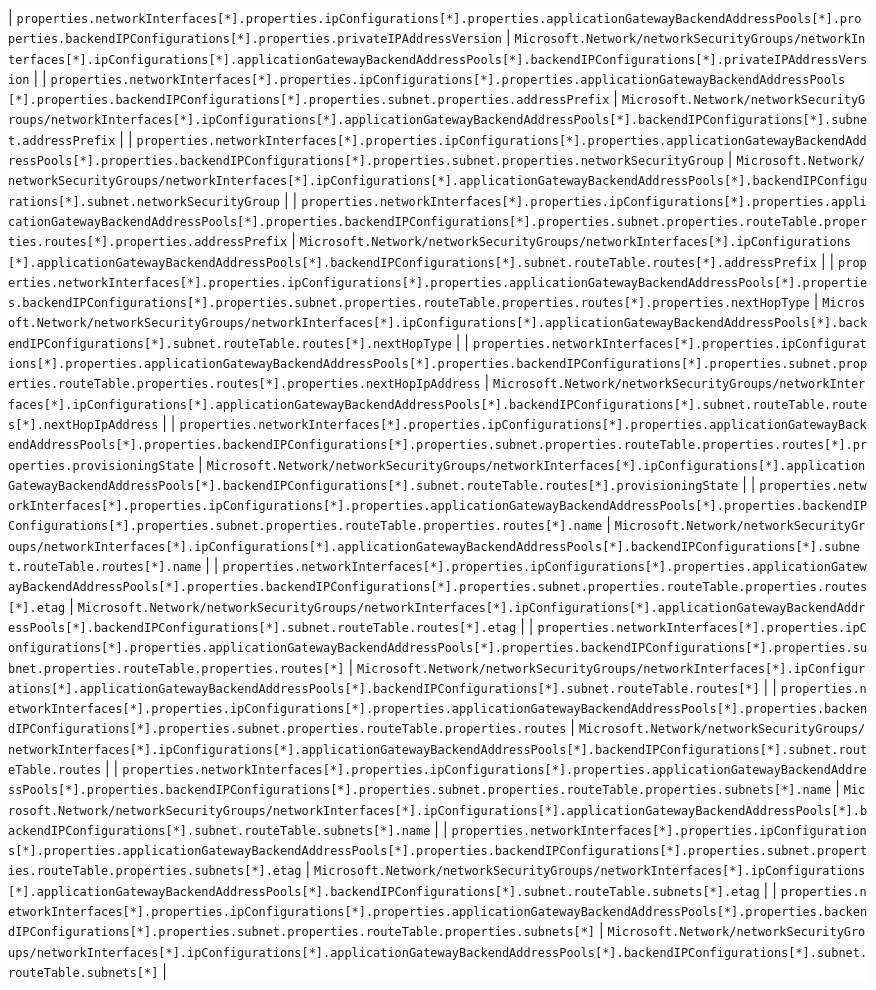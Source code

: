| `properties.networkInterfaces[*].properties.ipConfigurations[*].properties.applicationGatewayBackendAddressPools[*].properties.backendIPConfigurations[*].properties.privateIPAddressVersion` | `Microsoft.Network/networkSecurityGroups/networkInterfaces[*].ipConfigurations[*].applicationGatewayBackendAddressPools[*].backendIPConfigurations[*].privateIPAddressVersion` |
| `properties.networkInterfaces[*].properties.ipConfigurations[*].properties.applicationGatewayBackendAddressPools[*].properties.backendIPConfigurations[*].properties.subnet.properties.addressPrefix` | `Microsoft.Network/networkSecurityGroups/networkInterfaces[*].ipConfigurations[*].applicationGatewayBackendAddressPools[*].backendIPConfigurations[*].subnet.addressPrefix` |
| `properties.networkInterfaces[*].properties.ipConfigurations[*].properties.applicationGatewayBackendAddressPools[*].properties.backendIPConfigurations[*].properties.subnet.properties.networkSecurityGroup` | `Microsoft.Network/networkSecurityGroups/networkInterfaces[*].ipConfigurations[*].applicationGatewayBackendAddressPools[*].backendIPConfigurations[*].subnet.networkSecurityGroup` |
| `properties.networkInterfaces[*].properties.ipConfigurations[*].properties.applicationGatewayBackendAddressPools[*].properties.backendIPConfigurations[*].properties.subnet.properties.routeTable.properties.routes[*].properties.addressPrefix` | `Microsoft.Network/networkSecurityGroups/networkInterfaces[*].ipConfigurations[*].applicationGatewayBackendAddressPools[*].backendIPConfigurations[*].subnet.routeTable.routes[*].addressPrefix` |
| `properties.networkInterfaces[*].properties.ipConfigurations[*].properties.applicationGatewayBackendAddressPools[*].properties.backendIPConfigurations[*].properties.subnet.properties.routeTable.properties.routes[*].properties.nextHopType` | `Microsoft.Network/networkSecurityGroups/networkInterfaces[*].ipConfigurations[*].applicationGatewayBackendAddressPools[*].backendIPConfigurations[*].subnet.routeTable.routes[*].nextHopType` |
| `properties.networkInterfaces[*].properties.ipConfigurations[*].properties.applicationGatewayBackendAddressPools[*].properties.backendIPConfigurations[*].properties.subnet.properties.routeTable.properties.routes[*].properties.nextHopIpAddress` | `Microsoft.Network/networkSecurityGroups/networkInterfaces[*].ipConfigurations[*].applicationGatewayBackendAddressPools[*].backendIPConfigurations[*].subnet.routeTable.routes[*].nextHopIpAddress` |
| `properties.networkInterfaces[*].properties.ipConfigurations[*].properties.applicationGatewayBackendAddressPools[*].properties.backendIPConfigurations[*].properties.subnet.properties.routeTable.properties.routes[*].properties.provisioningState` | `Microsoft.Network/networkSecurityGroups/networkInterfaces[*].ipConfigurations[*].applicationGatewayBackendAddressPools[*].backendIPConfigurations[*].subnet.routeTable.routes[*].provisioningState` |
| `properties.networkInterfaces[*].properties.ipConfigurations[*].properties.applicationGatewayBackendAddressPools[*].properties.backendIPConfigurations[*].properties.subnet.properties.routeTable.properties.routes[*].name` | `Microsoft.Network/networkSecurityGroups/networkInterfaces[*].ipConfigurations[*].applicationGatewayBackendAddressPools[*].backendIPConfigurations[*].subnet.routeTable.routes[*].name` |
| `properties.networkInterfaces[*].properties.ipConfigurations[*].properties.applicationGatewayBackendAddressPools[*].properties.backendIPConfigurations[*].properties.subnet.properties.routeTable.properties.routes[*].etag` | `Microsoft.Network/networkSecurityGroups/networkInterfaces[*].ipConfigurations[*].applicationGatewayBackendAddressPools[*].backendIPConfigurations[*].subnet.routeTable.routes[*].etag` |
| `properties.networkInterfaces[*].properties.ipConfigurations[*].properties.applicationGatewayBackendAddressPools[*].properties.backendIPConfigurations[*].properties.subnet.properties.routeTable.properties.routes[*]` | `Microsoft.Network/networkSecurityGroups/networkInterfaces[*].ipConfigurations[*].applicationGatewayBackendAddressPools[*].backendIPConfigurations[*].subnet.routeTable.routes[*]` |
| `properties.networkInterfaces[*].properties.ipConfigurations[*].properties.applicationGatewayBackendAddressPools[*].properties.backendIPConfigurations[*].properties.subnet.properties.routeTable.properties.routes` | `Microsoft.Network/networkSecurityGroups/networkInterfaces[*].ipConfigurations[*].applicationGatewayBackendAddressPools[*].backendIPConfigurations[*].subnet.routeTable.routes` |
| `properties.networkInterfaces[*].properties.ipConfigurations[*].properties.applicationGatewayBackendAddressPools[*].properties.backendIPConfigurations[*].properties.subnet.properties.routeTable.properties.subnets[*].name` | `Microsoft.Network/networkSecurityGroups/networkInterfaces[*].ipConfigurations[*].applicationGatewayBackendAddressPools[*].backendIPConfigurations[*].subnet.routeTable.subnets[*].name` |
| `properties.networkInterfaces[*].properties.ipConfigurations[*].properties.applicationGatewayBackendAddressPools[*].properties.backendIPConfigurations[*].properties.subnet.properties.routeTable.properties.subnets[*].etag` | `Microsoft.Network/networkSecurityGroups/networkInterfaces[*].ipConfigurations[*].applicationGatewayBackendAddressPools[*].backendIPConfigurations[*].subnet.routeTable.subnets[*].etag` |
| `properties.networkInterfaces[*].properties.ipConfigurations[*].properties.applicationGatewayBackendAddressPools[*].properties.backendIPConfigurations[*].properties.subnet.properties.routeTable.properties.subnets[*]` | `Microsoft.Network/networkSecurityGroups/networkInterfaces[*].ipConfigurations[*].applicationGatewayBackendAddressPools[*].backendIPConfigurations[*].subnet.routeTable.subnets[*]` |